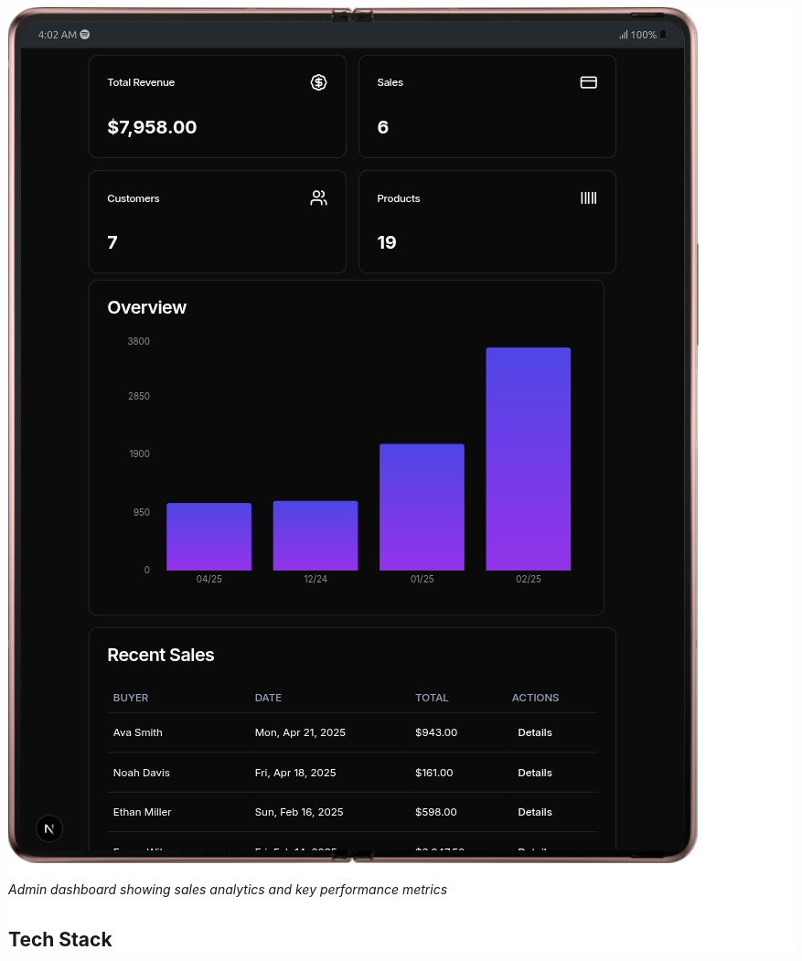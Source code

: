 <img src="/public/images/doc2.png" alt="Vip Tech Store" />

*Admin dashboard showing sales analytics and key performance metrics*

## Tech Stack
